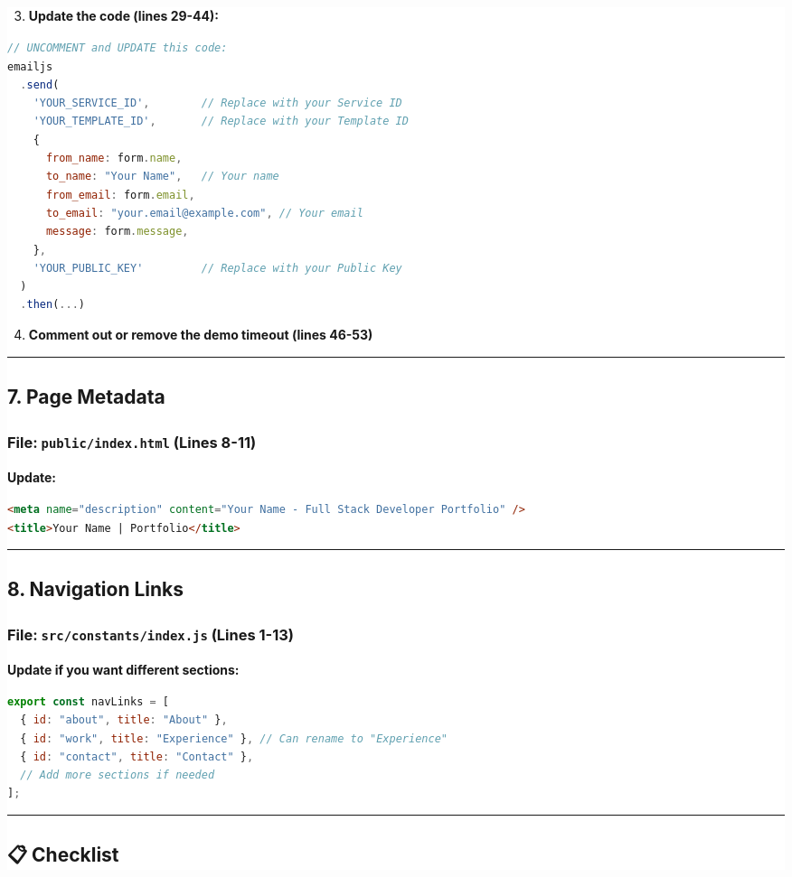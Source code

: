 3. **Update the code (lines 29-44):**

```javascript
// UNCOMMENT and UPDATE this code:
emailjs
  .send(
    'YOUR_SERVICE_ID',        // Replace with your Service ID
    'YOUR_TEMPLATE_ID',       // Replace with your Template ID
    {
      from_name: form.name,
      to_name: "Your Name",   // Your name
      from_email: form.email,
      to_email: "your.email@example.com", // Your email
      message: form.message,
    },
    'YOUR_PUBLIC_KEY'         // Replace with your Public Key
  )
  .then(...)
```

4. **Comment out or remove the demo timeout (lines 46-53)**

---

## 7. Page Metadata

### File: `public/index.html` (Lines 8-11)

**Update:**
```html
<meta name="description" content="Your Name - Full Stack Developer Portfolio" />
<title>Your Name | Portfolio</title>
```

---

## 8. Navigation Links

### File: `src/constants/index.js` (Lines 1-13)

**Update if you want different sections:**
```javascript
export const navLinks = [
  { id: "about", title: "About" },
  { id: "work", title: "Experience" }, // Can rename to "Experience"
  { id: "contact", title: "Contact" },
  // Add more sections if needed
];
```

---

## 📋 Checklist
